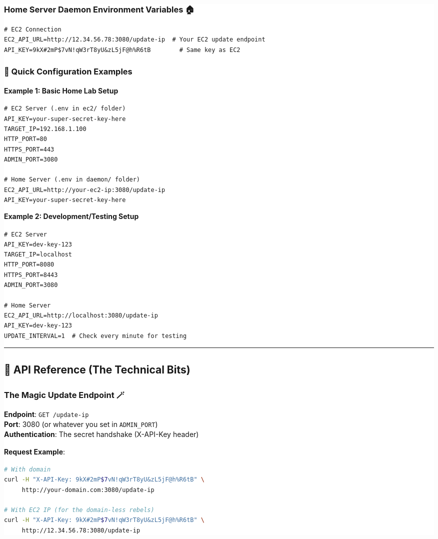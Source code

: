 ### Home Server Daemon Environment Variables 🏠
```env
# EC2 Connection
EC2_API_URL=http://12.34.56.78:3080/update-ip  # Your EC2 update endpoint
API_KEY=9kX#2mP$7vN!qW3rT8yU&zL5jF@h%R6tB        # Same key as EC2

```

### 🎯 Quick Configuration Examples

**Example 1: Basic Home Lab Setup**
```env
# EC2 Server (.env in ec2/ folder)
API_KEY=your-super-secret-key-here
TARGET_IP=192.168.1.100
HTTP_PORT=80
HTTPS_PORT=443
ADMIN_PORT=3080

# Home Server (.env in daemon/ folder)
EC2_API_URL=http://your-ec2-ip:3080/update-ip
API_KEY=your-super-secret-key-here
```

**Example 2: Development/Testing Setup**
```env
# EC2 Server
API_KEY=dev-key-123
TARGET_IP=localhost
HTTP_PORT=8080
HTTPS_PORT=8443
ADMIN_PORT=3080

# Home Server
EC2_API_URL=http://localhost:3080/update-ip
API_KEY=dev-key-123
UPDATE_INTERVAL=1  # Check every minute for testing
```

---

## 📡 API Reference (The Technical Bits)

### The Magic Update Endpoint 🪄

**Endpoint**: `GET /update-ip`  
**Port**: 3080 (or whatever you set in `ADMIN_PORT`)  
**Authentication**: The secret handshake (X-API-Key header)

**Request Example**:
```bash
# With domain
curl -H "X-API-Key: 9kX#2mP$7vN!qW3rT8yU&zL5jF@h%R6tB" \
     http://your-domain.com:3080/update-ip

# With EC2 IP (for the domain-less rebels)
curl -H "X-API-Key: 9kX#2mP$7vN!qW3rT8yU&zL5jF@h%R6tB" \
     http://12.34.56.78:3080/update-ip
```
